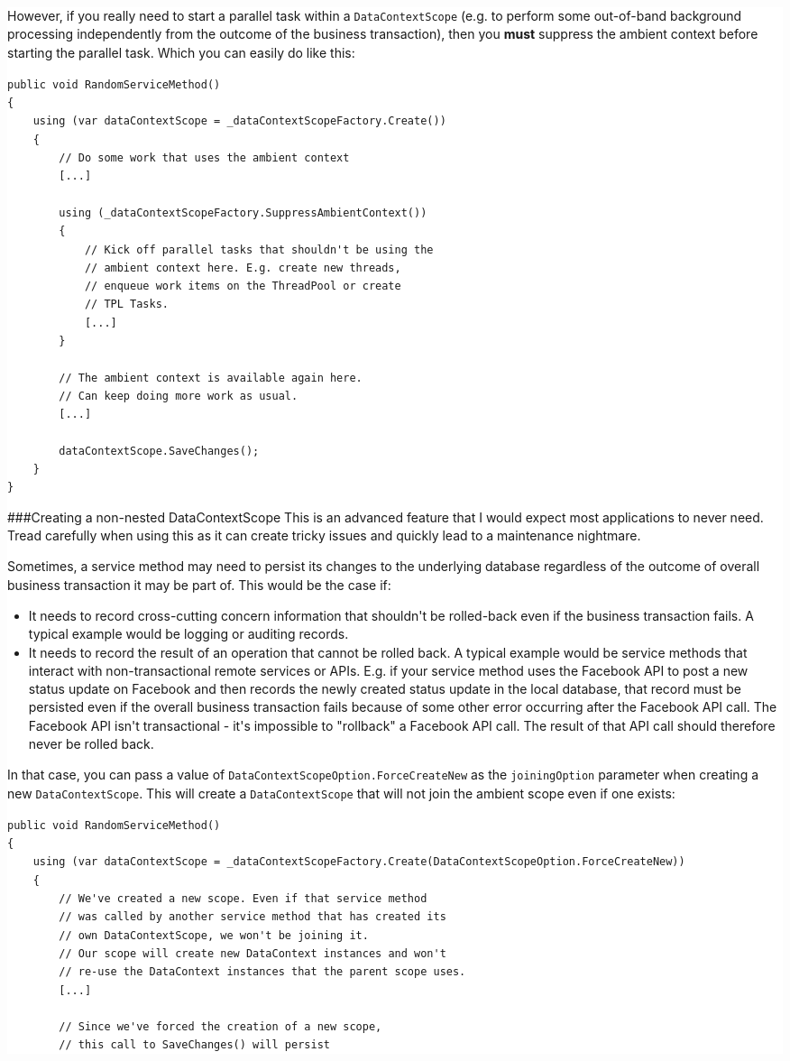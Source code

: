 However, if you really need to start a parallel task within a `DataContextScope` (e.g. to perform some out-of-band background processing independently from the outcome of the business transaction), then you **must** suppress the ambient context before starting the parallel task. Which you can easily do like this:

```language-csharp
public void RandomServiceMethod()
{
    using (var dataContextScope = _dataContextScopeFactory.Create())
    {
        // Do some work that uses the ambient context
        [...]
        
        using (_dataContextScopeFactory.SuppressAmbientContext())
        {
            // Kick off parallel tasks that shouldn't be using the
            // ambient context here. E.g. create new threads,
            // enqueue work items on the ThreadPool or create 
            // TPL Tasks. 
            [...]
        }

		// The ambient context is available again here.
        // Can keep doing more work as usual.
        [...]

        dataContextScope.SaveChanges();
    }
}
```

###Creating a non-nested DataContextScope
This is an advanced feature that I would expect most applications to never need. Tread carefully when using this as it can create tricky issues and quickly lead to a maintenance nightmare. 

Sometimes, a service method may need to persist its changes to the underlying database regardless of the outcome of overall business transaction it may be part of. This would be the case if:

- It needs to record cross-cutting concern information that shouldn't be rolled-back even if the business transaction fails. A typical example would be logging or auditing records.
- It needs to record the result of an operation that cannot be rolled back. A typical example would be service methods that interact with non-transactional remote services or APIs. E.g. if your service method uses the Facebook API to post a new status update on Facebook and then records the newly created status update in the local database, that record must be persisted even if the overall business transaction fails because of some other error occurring after the Facebook API call. The Facebook API isn't transactional - it's impossible to "rollback" a Facebook API call. The result of that API call should therefore never be rolled back. 

In that case, you can pass a value of `DataContextScopeOption.ForceCreateNew` as the `joiningOption` parameter when creating a new `DataContextScope`. This will create a `DataContextScope` that will not join the ambient scope even if one exists:

```language-csharp
public void RandomServiceMethod()
{
    using (var dataContextScope = _dataContextScopeFactory.Create(DataContextScopeOption.ForceCreateNew))
    {
        // We've created a new scope. Even if that service method
        // was called by another service method that has created its 
        // own DataContextScope, we won't be joining it. 
        // Our scope will create new DataContext instances and won't
        // re-use the DataContext instances that the parent scope uses.
        [...]
        
		// Since we've forced the creation of a new scope,
        // this call to SaveChanges() will persist
```